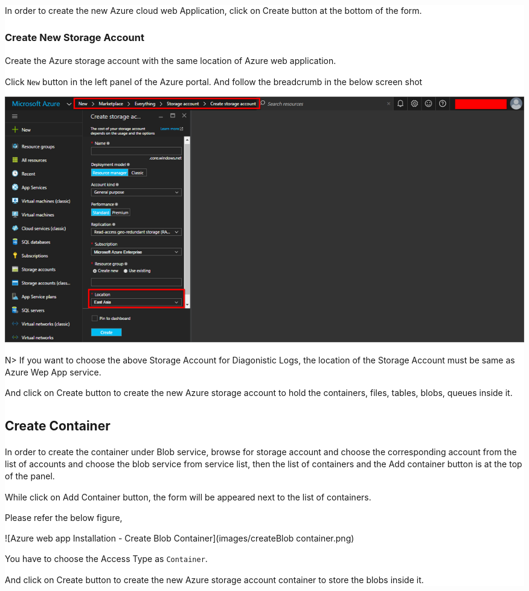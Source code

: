 In order to create the new Azure cloud web Application, click on Create button at the bottom of the form.

### Create New Storage Account

Create the Azure storage account with the same location of Azure web application.

Click `New` button in the left panel of the Azure portal. And follow the breadcrumb in the below screen shot

![Azure web app Installation - Create Storage account](images/CreateStorageAccount.png)

N> If you want to choose the above Storage Account for Diagonistic Logs, the location of the Storage Account must be same as Azure Wep App service.   

And click on Create button to create the new Azure storage account to hold the containers, files, tables, blobs, queues inside it.

## Create Container

In order to create the container under Blob service, browse for storage account and choose the corresponding account from the list of accounts and choose the blob service from service list, then the list of containers and the Add container button is at the top of the panel.

While click on Add Container button, the form will be appeared next to the list of containers.

Please refer the below figure,

![Azure web app Installation - Create Blob Container](images/createBlob container.png)

You have to choose the Access Type as `Container`.

And click on Create button to create the new Azure storage account container to store the blobs inside it.
